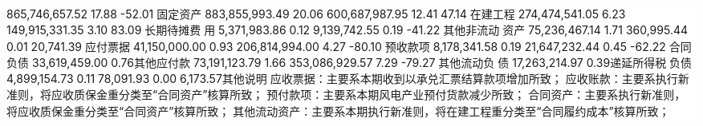 865,746,657.52
17.88
-52.01
固定资产
883,855,993.49
20.06
600,687,987.95
12.41
47.14
在建工程
274,474,541.05
6.23
149,915,331.35
3.10
83.09
长期待摊费
用
5,371,983.86
0.12
9,139,742.55
0.19
-41.22
其他非流动
资产
75,236,467.14
1.71
360,995.44
0.01
20,741.39
应付票据
41,150,000.00
0.93
206,814,994.00
4.27
-80.10
预收款项
8,178,341.58
0.19
21,647,232.44
0.45
-62.22
合同负债
33,619,459.00
0.76其他应付款
73,191,123.79
1.66
353,086,929.57
7.29
-79.27
其他流动负
债
17,263,214.97
0.39递延所得税
负债
4,899,154.73
0.11
78,091.93
0.00
6,173.57其他说明
应收票据：主要系本期收到以承兑汇票结算款项增加所致；
应收账款：主要系执行新准则，将应收质保金重分类至“合同资产”核算所致；
预付款项：主要系本期风电产业预付货款减少所致；
合同资产：主要系执行新准则，将应收质保金重分类至“合同资产”核算所致；
其他流动资产：主要系本期执行新准则，将在建工程重分类至“合同履约成本”核算所致；